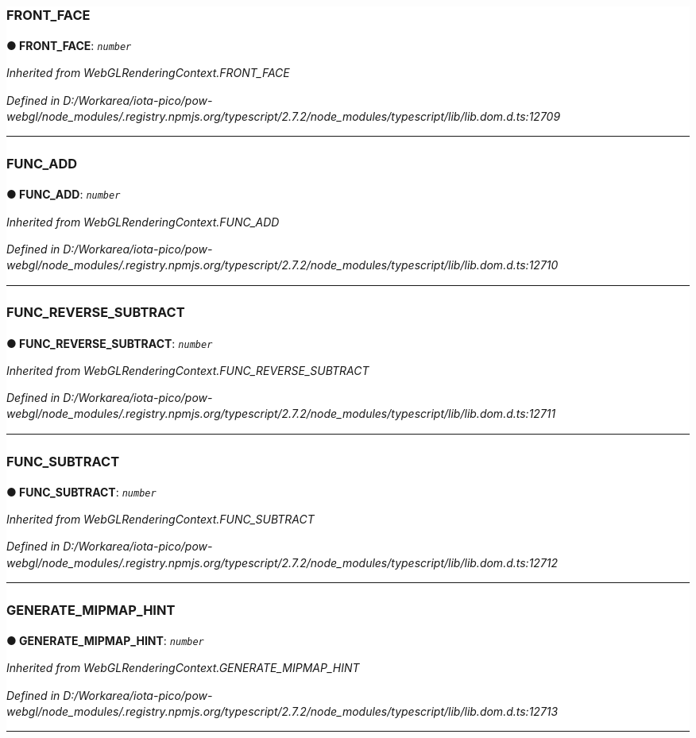 ###  FRONT_FACE

**● FRONT_FACE**: *`number`*

*Inherited from WebGLRenderingContext.FRONT_FACE*

*Defined in D:/Workarea/iota-pico/pow-webgl/node_modules/.registry.npmjs.org/typescript/2.7.2/node_modules/typescript/lib/lib.dom.d.ts:12709*

___
<a id="func_add"></a>

###  FUNC_ADD

**● FUNC_ADD**: *`number`*

*Inherited from WebGLRenderingContext.FUNC_ADD*

*Defined in D:/Workarea/iota-pico/pow-webgl/node_modules/.registry.npmjs.org/typescript/2.7.2/node_modules/typescript/lib/lib.dom.d.ts:12710*

___
<a id="func_reverse_subtract"></a>

###  FUNC_REVERSE_SUBTRACT

**● FUNC_REVERSE_SUBTRACT**: *`number`*

*Inherited from WebGLRenderingContext.FUNC_REVERSE_SUBTRACT*

*Defined in D:/Workarea/iota-pico/pow-webgl/node_modules/.registry.npmjs.org/typescript/2.7.2/node_modules/typescript/lib/lib.dom.d.ts:12711*

___
<a id="func_subtract"></a>

###  FUNC_SUBTRACT

**● FUNC_SUBTRACT**: *`number`*

*Inherited from WebGLRenderingContext.FUNC_SUBTRACT*

*Defined in D:/Workarea/iota-pico/pow-webgl/node_modules/.registry.npmjs.org/typescript/2.7.2/node_modules/typescript/lib/lib.dom.d.ts:12712*

___
<a id="generate_mipmap_hint"></a>

###  GENERATE_MIPMAP_HINT

**● GENERATE_MIPMAP_HINT**: *`number`*

*Inherited from WebGLRenderingContext.GENERATE_MIPMAP_HINT*

*Defined in D:/Workarea/iota-pico/pow-webgl/node_modules/.registry.npmjs.org/typescript/2.7.2/node_modules/typescript/lib/lib.dom.d.ts:12713*

___
<a id="gequal"></a>
